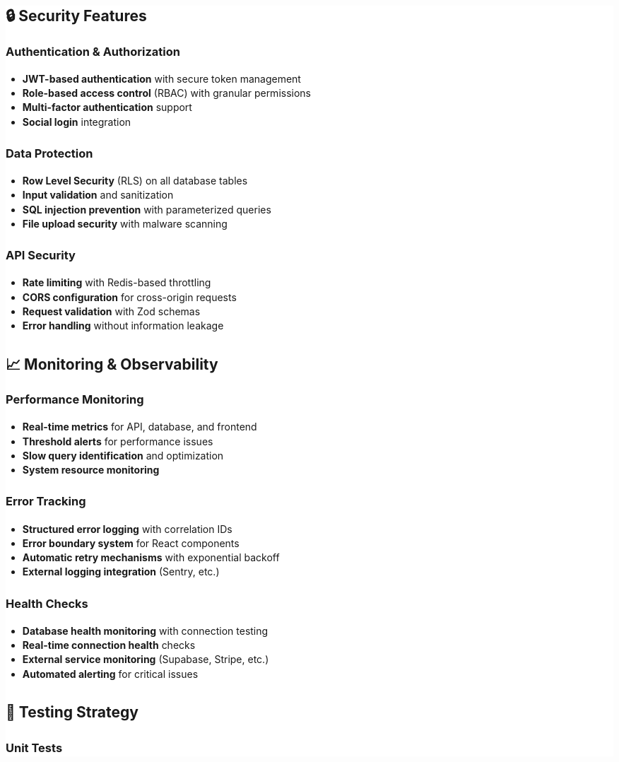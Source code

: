 ## 🔒 **Security Features**

### **Authentication & Authorization**

- **JWT-based authentication** with secure token management
- **Role-based access control** (RBAC) with granular permissions
- **Multi-factor authentication** support
- **Social login** integration

### **Data Protection**

- **Row Level Security** (RLS) on all database tables
- **Input validation** and sanitization
- **SQL injection prevention** with parameterized queries
- **File upload security** with malware scanning

### **API Security**

- **Rate limiting** with Redis-based throttling
- **CORS configuration** for cross-origin requests
- **Request validation** with Zod schemas
- **Error handling** without information leakage

## 📈 **Monitoring & Observability**

### **Performance Monitoring**

- **Real-time metrics** for API, database, and frontend
- **Threshold alerts** for performance issues
- **Slow query identification** and optimization
- **System resource monitoring**

### **Error Tracking**

- **Structured error logging** with correlation IDs
- **Error boundary system** for React components
- **Automatic retry mechanisms** with exponential backoff
- **External logging integration** (Sentry, etc.)

### **Health Checks**

- **Database health monitoring** with connection testing
- **Real-time connection health** checks
- **External service monitoring** (Supabase, Stripe, etc.)
- **Automated alerting** for critical issues

## 🧪 **Testing Strategy**

### **Unit Tests**
